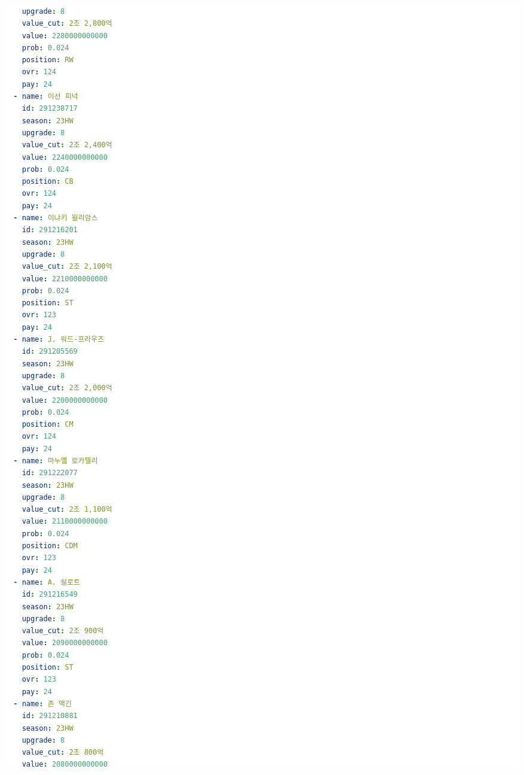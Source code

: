 ```yaml
    upgrade: 8
    value_cut: 2조 2,800억
    value: 2280000000000
    prob: 0.024
    position: RW
    ovr: 124
    pay: 24
  - name: 이선 피넉
    id: 291238717
    season: 23HW
    upgrade: 8
    value_cut: 2조 2,400억
    value: 2240000000000
    prob: 0.024
    position: CB
    ovr: 124
    pay: 24
  - name: 이냐키 윌리암스
    id: 291216201
    season: 23HW
    upgrade: 8
    value_cut: 2조 2,100억
    value: 2210000000000
    prob: 0.024
    position: ST
    ovr: 123
    pay: 24
  - name: J. 워드-프라우즈
    id: 291205569
    season: 23HW
    upgrade: 8
    value_cut: 2조 2,000억
    value: 2200000000000
    prob: 0.024
    position: CM
    ovr: 124
    pay: 24
  - name: 마누엘 로카텔리
    id: 291222077
    season: 23HW
    upgrade: 8
    value_cut: 2조 1,100억
    value: 2110000000000
    prob: 0.024
    position: CDM
    ovr: 123
    pay: 24
  - name: A. 쇨로트
    id: 291216549
    season: 23HW
    upgrade: 8
    value_cut: 2조 900억
    value: 2090000000000
    prob: 0.024
    position: ST
    ovr: 123
    pay: 24
  - name: 존 맥긴
    id: 291210881
    season: 23HW
    upgrade: 8
    value_cut: 2조 800억
    value: 2080000000000
```